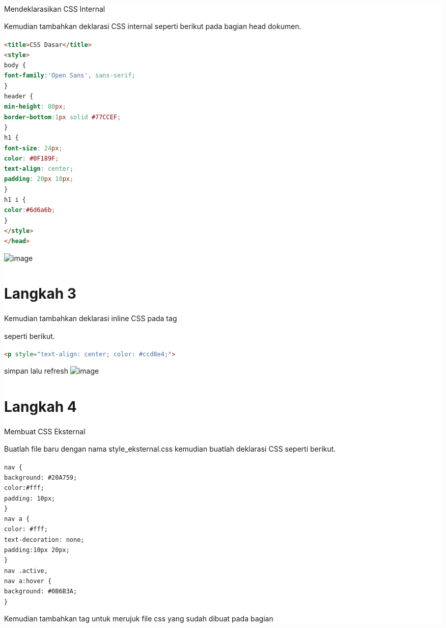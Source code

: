 Mendeklarasikan CSS Internal

Kemudian tambahkan deklarasi CSS internal seperti berikut pada bagian head dokumen.
``` html
<title>CSS Dasar</title>
<style>
body {
font-family:'Open Sans', sans-serif;
}
header {
min-height: 80px;
border-bottom:1px solid #77CCEF;
}
h1 {
font-size: 24px;
color: #0F189F;
text-align: center;
padding: 20px 10px;
}
h1 i {
color:#6d6a6b;
}
</style>
</head>
```

<img width="1919" height="954" alt="image" src="https://github.com/user-attachments/assets/de84fb6b-0be4-4892-82cc-5c6e0c61abee" />

# Langkah 3
Kemudian tambahkan deklarasi inline CSS pada tag <p> seperti berikut.
``` html
<p style="text-align: center; color: #ccd8e4;">
```
simpan lalu refresh
<img width="1919" height="1079" alt="image" src="https://github.com/user-attachments/assets/2490121e-1d27-45ed-b2d2-740d5191740e" />

# Langkah 4
Membuat CSS Eksternal

Buatlah file baru dengan nama style_eksternal.css kemudian buatlah deklarasi CSS seperti berikut.
``` html
nav {
background: #20A759;
color:#fff;
padding: 10px;
}
nav a {
color: #fff;
text-decoration: none;
padding:10px 20px;
}
nav .active,
nav a:hover {
background: #0B6B3A;
}
```
Kemudian tambahkan tag <link> untuk merujuk file css yang sudah dibuat pada bagian <head>
